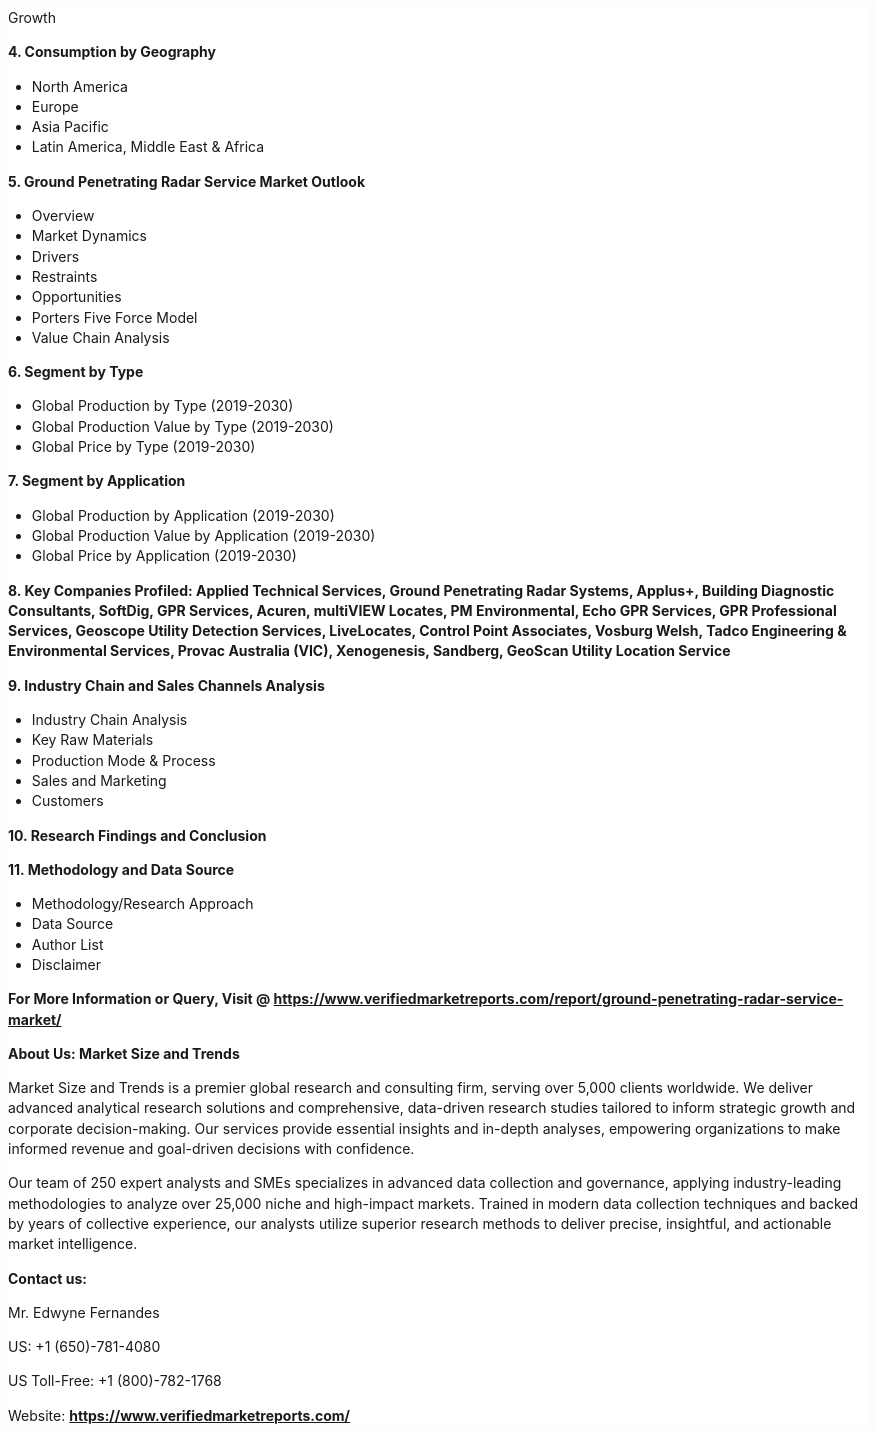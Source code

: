 Growth</li></ul><p><strong>4. Consumption by Geography</strong></p><ul> <li>North America</li> <li>Europe</li> <li>Asia Pacific</li> <li>Latin America, Middle East &amp; Africa</li></ul><p><strong>5. Ground Penetrating Radar Service Market Outlook</strong></p><ul><li>Overview</li><li>Market Dynamics</li><li>Drivers</li><li>Restraints</li><li>Opportunities</li><li>Porters Five Force Model</li><li>Value Chain Analysis&nbsp;</li></ul><p><strong>6. Segment by Type</strong></p><ul><li>Global Production by Type (2019-2030)</li><li>Global Production Value by Type (2019-2030)</li><li>Global Price by Type (2019-2030)</li></ul><p><strong>7. Segment by Application</strong></p><ul><li>Global Production by Application (2019-2030)</li><li>Global Production Value by Application (2019-2030)</li><li>Global Price by Application (2019-2030)</li></ul><p><strong>8. Key Companies Profiled: Applied Technical Services, Ground Penetrating Radar Systems, Applus+, Building Diagnostic Consultants, SoftDig, GPR Services, Acuren, multiVIEW Locates, PM Environmental, Echo GPR Services, GPR Professional Services, Geoscope Utility Detection Services, LiveLocates, Control Point Associates, Vosburg Welsh, Tadco Engineering & Environmental Services, Provac Australia (VIC), Xenogenesis, Sandberg, GeoScan Utility Location Service</strong></p><p><strong>9. Industry Chain and Sales Channels Analysis</strong></p><ul><li>Industry Chain Analysis</li><li>Key Raw Materials</li><li>Production Mode &amp; Process</li><li>Sales and Marketing</li><li>Customers</li></ul><p><strong>10. Research Findings and Conclusion</strong></p><p><strong>11. Methodology and Data Source</strong></p><ul><li>Methodology/Research Approach</li><li>Data Source</li><li>Author List</li><li>Disclaimer</li></ul></p><p><strong>For More Information or Query, Visit @ <a href="https://www.verifiedmarketreports.com/report/ground-penetrating-radar-service-market/">https://www.verifiedmarketreports.com/report/ground-penetrating-radar-service-market/</a></strong></p><p><strong>About Us: Market Size and Trends</strong></p><p>Market Size and Trends is a premier global research and consulting firm, serving over 5,000 clients worldwide. We deliver advanced analytical research solutions and comprehensive, data-driven research studies tailored to inform strategic growth and corporate decision-making. Our services provide essential insights and in-depth analyses, empowering organizations to make informed revenue and goal-driven decisions with confidence.</p><p>Our team of 250 expert analysts and SMEs specializes in advanced data collection and governance, applying industry-leading methodologies to analyze over 25,000 niche and high-impact markets. Trained in modern data collection techniques and backed by years of collective experience, our analysts utilize superior research methods to deliver precise, insightful, and actionable market intelligence.</p><p><strong>Contact us:</strong></p><p>Mr. Edwyne Fernandes</p><p>US: +1 (650)-781-4080</p><p>US Toll-Free: +1 (800)-782-1768</p><p>Website: <strong><a href="https://www.verifiedmarketreports.com/">https://www.verifiedmarketreports.com/</a></strong></p>
